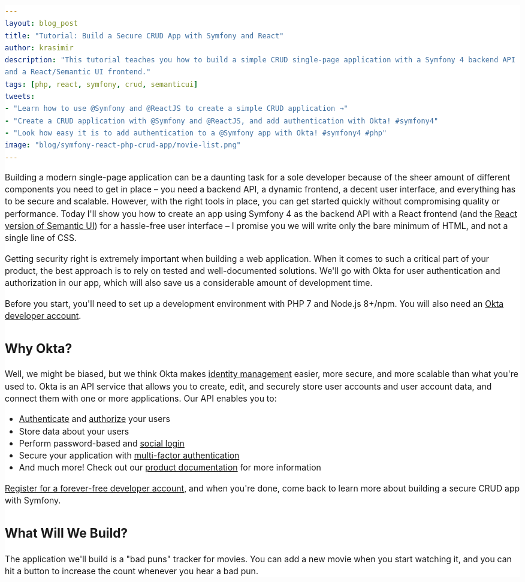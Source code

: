 ```yaml
---
layout: blog_post
title: "Tutorial: Build a Secure CRUD App with Symfony and React"
author: krasimir
description: "This tutorial teaches you how to build a simple CRUD single-page application with a Symfony 4 backend API and a React/Semantic UI frontend."
tags: [php, react, symfony, crud, semanticui]
tweets:
- "Learn how to use @Symfony and @ReactJS to create a simple CRUD application →"
- "Create a CRUD application with @Symfony and @ReactJS, and add authentication with Okta! #symfony4"
- "Look how easy it is to add authentication to a @Symfony app with Okta! #symfony4 #php"
image: "blog/symfony-react-php-crud-app/movie-list.png"
---
```


Building a modern single-page application can be a daunting task for a sole developer because of the sheer amount of different components you need to get in place – you need a backend API, a dynamic frontend, a decent user interface, and everything has to be secure and scalable. However, with the right tools in place, you can get started quickly without compromising quality or performance. Today I'll show you how to create an app using Symfony 4 as the backend API with a React frontend (and the [React version of Semantic UI](https://react.semantic-ui.com/)) for a hassle-free user interface – I promise you we will write only the bare minimum of HTML, and not a single line of CSS.

Getting security right is extremely important when building a web application. When it comes to such a critical part of your product, the best approach is to rely on tested and well-documented solutions. We'll go with Okta for user authentication and authorization in our app, which will also save us a considerable amount of development time.

Before you start, you'll need to set up a development environment with PHP 7 and Node.js 8+/npm. You will also need an [Okta developer account](https://developer.okta.com/).

## Why Okta?

Well, we might be biased, but we think Okta makes [identity management](https://developer.okta.com/product/user-management/) easier, more secure, and more scalable than what you're used to. Okta is an API service that allows you to create, edit, and securely store user accounts and user account data, and connect them with one or more applications. Our API enables you to:

* [Authenticate](https://developer.okta.com/product/authentication/) and [authorize](https://developer.okta.com/product/authorization/) your users
* Store data about your users
* Perform password-based and [social login](/authentication-guide/social-login/)
* Secure your application with [multi-factor authentication](/use_cases/mfa/)
* And much more! Check out our [product documentation](/documentation/) for more information

[Register for a forever-free developer account](https://developer.okta.com/signup/), and when you're done, come back to learn more about building a secure CRUD app with Symfony.

## What Will We Build?

The application we'll build is a "bad puns" tracker for movies. You can add a new movie when you start watching it, and you can hit a button to increase the count whenever you hear a bad pun. 
